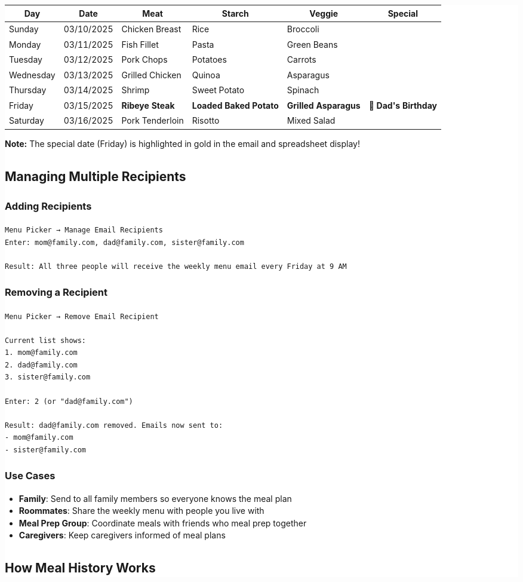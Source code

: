 | Day       | Date       | Meat           | Starch           | Veggie            | Special           |
|-----------|------------|----------------|------------------|-------------------|-------------------|
| Sunday    | 03/10/2025 | Chicken Breast | Rice             | Broccoli          |                   |
| Monday    | 03/11/2025 | Fish Fillet    | Pasta            | Green Beans       |                   |
| Tuesday   | 03/12/2025 | Pork Chops     | Potatoes         | Carrots           |                   |
| Wednesday | 03/13/2025 | Grilled Chicken| Quinoa           | Asparagus         |                   |
| Thursday  | 03/14/2025 | Shrimp         | Sweet Potato     | Spinach           |                   |
| Friday    | 03/15/2025 | **Ribeye Steak** | **Loaded Baked Potato** | **Grilled Asparagus** | **🎉 Dad's Birthday** |
| Saturday  | 03/16/2025 | Pork Tenderloin| Risotto          | Mixed Salad       |                   |

**Note:** The special date (Friday) is highlighted in gold in the email and spreadsheet display!

## Managing Multiple Recipients

### Adding Recipients
```
Menu Picker → Manage Email Recipients
Enter: mom@family.com, dad@family.com, sister@family.com

Result: All three people will receive the weekly menu email every Friday at 9 AM
```

### Removing a Recipient
```
Menu Picker → Remove Email Recipient

Current list shows:
1. mom@family.com
2. dad@family.com
3. sister@family.com

Enter: 2 (or "dad@family.com")

Result: dad@family.com removed. Emails now sent to:
- mom@family.com
- sister@family.com
```

### Use Cases
- **Family**: Send to all family members so everyone knows the meal plan
- **Roommates**: Share the weekly menu with people you live with
- **Meal Prep Group**: Coordinate meals with friends who meal prep together
- **Caregivers**: Keep caregivers informed of meal plans

## How Meal History Works
